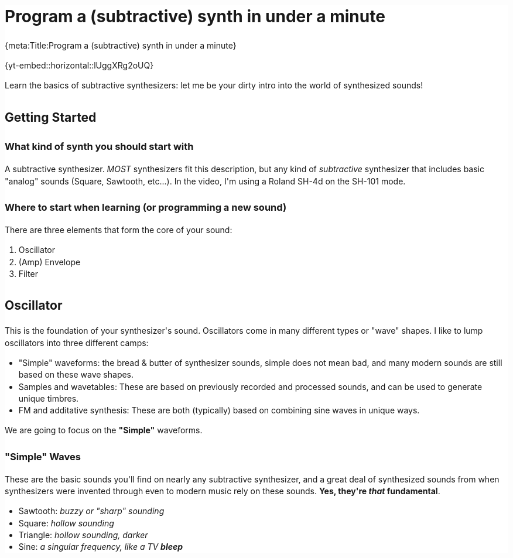 # Program a (subtractive) synth in under a minute

{meta:Title:Program a (subtractive) synth in under a minute}

{yt-embed::horizontal::lUggXRg2oUQ}

Learn the basics of subtractive synthesizers: let me be your dirty intro into
the world of synthesized sounds!

## Getting Started

### What kind of synth you should start with

A subtractive synthesizer.  *MOST* synthesizers fit this description, but any
kind of _subtractive_ synthesizer that includes basic "analog" sounds (Square,
Sawtooth, etc...).  In the video, I'm using a Roland SH-4d on the SH-101 mode.

### Where to start when learning (or programming a new sound)

There are three elements that form the core of your sound:

1. Oscillator
2. (Amp) Envelope
3. Filter

## Oscillator

This is the foundation of your synthesizer's sound.  Oscillators come in many
different types or "wave" shapes.  I like to lump oscillators into three
different camps:

* "Simple" waveforms: the bread & butter of synthesizer sounds, simple does not
  mean bad, and many modern sounds are still based on these wave shapes.
* Samples and wavetables: These are based on previously recorded and processed
  sounds, and can be used to generate unique timbres.
* FM and additative synthesis: These are both (typically) based on combining
  sine waves in unique ways.

We are going to focus on the **"Simple"** waveforms.

### "Simple" Waves 

These are the basic sounds you'll find on nearly any subtractive synthesizer,
and a great deal of synthesized sounds from when synthesizers were invented
through even to modern music rely on these sounds.  **Yes, they're _that_
fundamental**.

* Sawtooth: _buzzy or "sharp" sounding_
* Square: _hollow sounding_
* Triangle: _hollow sounding, darker_
* Sine: _a singular frequency, like a TV **bleep**_
